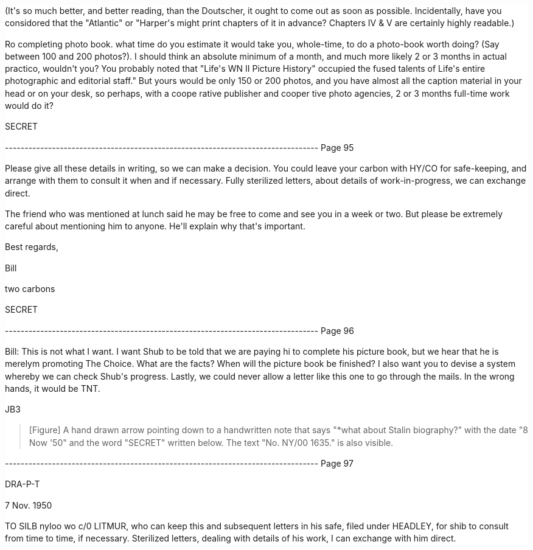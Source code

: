 (It's so much better, and better reading, than the Doutscher, it
ought to come out as soon as possible. Incidentally, have you considored
that the "Atlantic" or "Harper's might print chapters of it in advance?
Chapters IV & V are certainly highly readable.)

Ro completing photo book. what time do you estimate it would take
you, whole-time, to do a photo-book worth doing? (Say between 100 and 200
photos?). I should think an absolute minimum of a month, and much more
likely 2 or 3 months in actual practico, wouldn't you?
You probably noted that "Life's WN II Picture History" occupied the
fused talents of Life's entire photographic and editorial staff."
But yours would be only 150 or 200 photos, and you have almost all the
caption material in your head or on your desk, so perhaps, with a coope
rative publisher and cooper tive photo agencies, 2 or 3 months full-time
work would do it?

SECRET


-------------------------------------------------------------------------------- Page 95

Please give all these details in writing, so we can make a decision. You could leave your carbon with HY/CO for safe-keeping, and arrange with them to consult it when and if necessary. Fully sterilized letters, about details of work-in-progress, we can exchange direct.

The friend who was mentioned at lunch said he may be free to come and see you in a week or two. But please be extremely careful about mentioning him to anyone. He'll explain why that's important.

Best regards,

Bill

two carbons

SECRET


-------------------------------------------------------------------------------- Page 96

Bill: This is not what I want. I want Shub to be told that we are paying hi to complete his picture book, but we hear that he is merelym promoting The Choice. What are the facts? When will the picture book be finished? I also want you to devise a system whereby we can check Shub's progress. Lastly, we could never allow a letter like this one to go through the mails. In the wrong hands, it would be TNT.

JB3

> [Figure] A hand drawn arrow pointing down to a handwritten note that says "*what about Stalin biography?" with the date "8 Now '50" and the word "SECRET" written below. The text "No. NY/00 1635." is also visible.


-------------------------------------------------------------------------------- Page 97

DRA-P-T

7 Nov. 1950

TO SILB
nyloo wo
c/0 LITMUR, who can keep this and subsequent letters in his safe, filed under HEADLEY, for shib to consult from time to time, if necessary. Sterilized letters, dealing with details of his work, I can exchange with him direct.


[^1]: ![scribbled annotation]